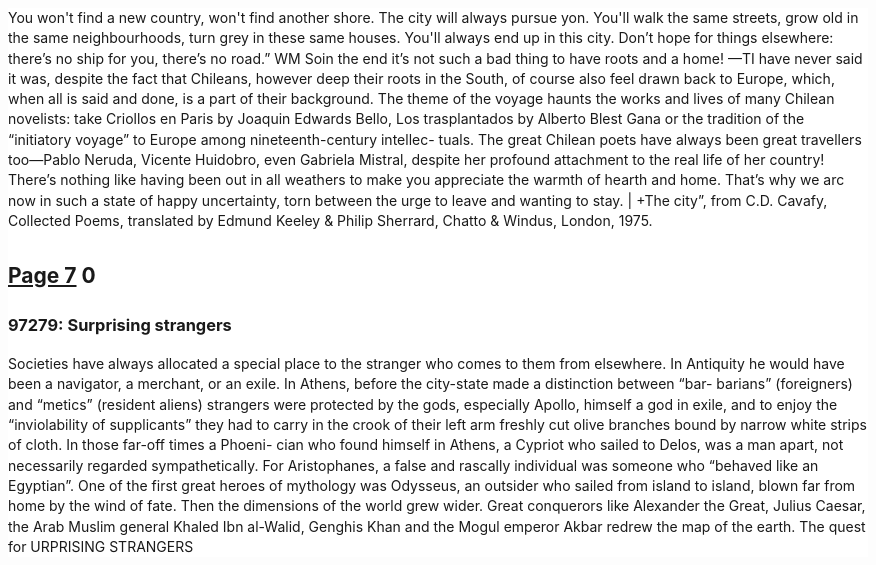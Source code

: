 You won't find a new country, won't 
find another shore. 
The city will always pursue yon. 
You'll walk the same streets, grow old 
in the same neighbourhoods, turn grey 
in these same houses. 
You'll always end up in this city. Don’t 
hope for things elsewhere: 
there’s no ship for you, there’s no road.” 
WM Soin the end it’s not such a bad thing 
to have roots and a home! 
—TI have never said it was, despite the fact that 
Chileans, however deep their roots in the 
South, of course also feel drawn back to 
Europe, which, when all is said and done, is 
a part of their background. The theme of 
the voyage haunts the works and lives of 
many Chilean novelists: take Criollos en 
Paris by Joaquin Edwards Bello, Los 
trasplantados by Alberto Blest Gana or the 
tradition of the “initiatory voyage” to 
Europe among nineteenth-century intellec- 
tuals. The great Chilean poets have always 
been great travellers too—Pablo Neruda, 
Vicente Huidobro, even Gabriela Mistral, 
despite her profound attachment to the real 
life of her country! There’s nothing like 
having been out in all weathers to make you 
appreciate the warmth of hearth and home. 
That’s why we arc now in such a state of 
happy uncertainty, torn between the urge 
to leave and wanting to stay. | 
+The city”, from C.D. Cavafy, Collected 
Poems, translated by Edmund Keeley & Philip 
Sherrard, Chatto & Windus, London, 1975.

## [Page 7](097246engo.pdf#page=7) 0

### 97279: Surprising strangers

Societies have always allocated a special place to the stranger who comes to 
them from elsewhere. In Antiquity he would have been a navigator, a merchant, 
or an exile. In Athens, before the city-state made a distinction between “bar- 
barians” (foreigners) and “metics” (resident aliens) strangers were protected by 
the gods, especially Apollo, himself a god in exile, and to enjoy the “inviolability 
of supplicants” they had to carry in the crook of their left arm freshly cut olive 
branches bound by narrow white strips of cloth. In those far-off times a Phoeni- 
cian who found himself in Athens, a Cypriot who sailed to Delos, was a man apart, 
not necessarily regarded sympathetically. For Aristophanes, a false and rascally 
individual was someone who “behaved like an Egyptian”. One of the first great 
heroes of mythology was Odysseus, an outsider who sailed from island to island, 
blown far from home by the wind of fate. 
Then the dimensions of the world grew wider. Great conquerors like Alexander 
the Great, Julius Caesar, the Arab Muslim general Khaled Ibn al-Walid, Genghis 
Khan and the Mogul emperor Akbar redrew the map of the earth. The quest for 
URPRISING STRANGERS 
  